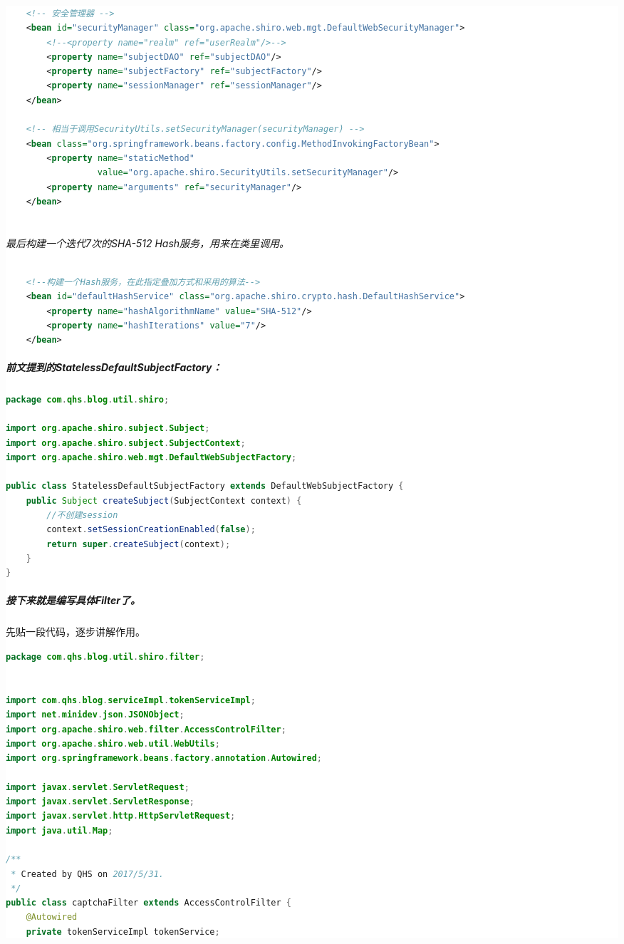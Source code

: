 ```xml
    <!-- 安全管理器 -->
    <bean id="securityManager" class="org.apache.shiro.web.mgt.DefaultWebSecurityManager">
        <!--<property name="realm" ref="userRealm"/>-->
        <property name="subjectDAO" ref="subjectDAO"/>
        <property name="subjectFactory" ref="subjectFactory"/>
        <property name="sessionManager" ref="sessionManager"/>
    </bean>

    <!-- 相当于调用SecurityUtils.setSecurityManager(securityManager) -->
    <bean class="org.springframework.beans.factory.config.MethodInvokingFactoryBean">
        <property name="staticMethod"
                  value="org.apache.shiro.SecurityUtils.setSecurityManager"/>
        <property name="arguments" ref="securityManager"/>
    </bean>
	
```
###### 最后构建一个迭代7次的SHA-512 Hash服务，用来在类里调用。
```xml
    <!--构建一个Hash服务，在此指定叠加方式和采用的算法-->
    <bean id="defaultHashService" class="org.apache.shiro.crypto.hash.DefaultHashService">
        <property name="hashAlgorithmName" value="SHA-512"/>
        <property name="hashIterations" value="7"/>
    </bean>
```
##### 前文提到的StatelessDefaultSubjectFactory：
```java
package com.qhs.blog.util.shiro;

import org.apache.shiro.subject.Subject;
import org.apache.shiro.subject.SubjectContext;
import org.apache.shiro.web.mgt.DefaultWebSubjectFactory;

public class StatelessDefaultSubjectFactory extends DefaultWebSubjectFactory {
    public Subject createSubject(SubjectContext context) {
        //不创建session
        context.setSessionCreationEnabled(false);
        return super.createSubject(context);
    }
}
```
##### 接下来就是编写具体Filter了。
先贴一段代码，逐步讲解作用。
```java
package com.qhs.blog.util.shiro.filter;


import com.qhs.blog.serviceImpl.tokenServiceImpl;
import net.minidev.json.JSONObject;
import org.apache.shiro.web.filter.AccessControlFilter;
import org.apache.shiro.web.util.WebUtils;
import org.springframework.beans.factory.annotation.Autowired;

import javax.servlet.ServletRequest;
import javax.servlet.ServletResponse;
import javax.servlet.http.HttpServletRequest;
import java.util.Map;

/**
 * Created by QHS on 2017/5/31.
 */
public class captchaFilter extends AccessControlFilter {
    @Autowired
    private tokenServiceImpl tokenService;
```